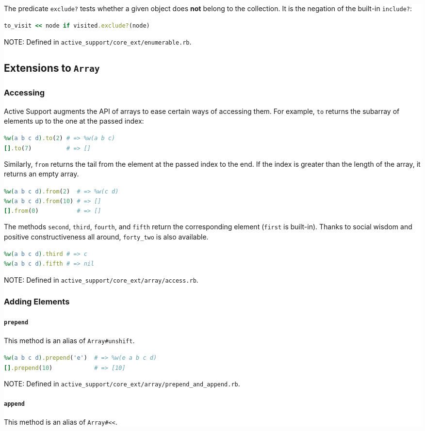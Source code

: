 The predicate `exclude?` tests whether a given object does **not** belong to the collection. It is the negation of the built-in `include?`:

```ruby
to_visit << node if visited.exclude?(node)
```

NOTE: Defined in `active_support/core_ext/enumerable.rb`.

Extensions to `Array`
---------------------

### Accessing

Active Support augments the API of arrays to ease certain ways of accessing them. For example, `to` returns the subarray of elements up to the one at the passed index:

```ruby
%w(a b c d).to(2) # => %w(a b c)
[].to(7)          # => []
```

Similarly, `from` returns the tail from the element at the passed index to the end. If the index is greater than the length of the array, it returns an empty array.

```ruby
%w(a b c d).from(2)  # => %w(c d)
%w(a b c d).from(10) # => []
[].from(0)           # => []
```

The methods `second`, `third`, `fourth`, and `fifth` return the corresponding element (`first` is built-in). Thanks to social wisdom and positive constructiveness all around, `forty_two` is also available.

```ruby
%w(a b c d).third # => c
%w(a b c d).fifth # => nil
```

NOTE: Defined in `active_support/core_ext/array/access.rb`.

### Adding Elements

#### `prepend`

This method is an alias of `Array#unshift`.

```ruby
%w(a b c d).prepend('e')  # => %w(e a b c d)
[].prepend(10)            # => [10]
```

NOTE: Defined in `active_support/core_ext/array/prepend_and_append.rb`.

#### `append`

This method is an alias of `Array#<<`.
